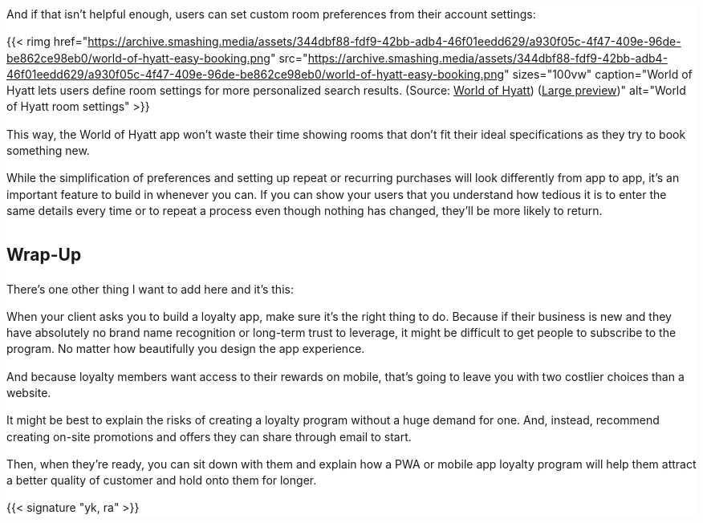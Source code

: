 <p>And if that isn’t helpful enough, users can set custom room preferences from their account settings:</p>

{{< rimg  href="https://archive.smashing.media/assets/344dbf88-fdf9-42bb-adb4-46f01eedd629/a930f05c-4f47-409e-96de-be862ce98eb0/world-of-hyatt-easy-booking.png" src="https://archive.smashing.media/assets/344dbf88-fdf9-42bb-adb4-46f01eedd629/a930f05c-4f47-409e-96de-be862ce98eb0/world-of-hyatt-easy-booking.png" sizes="100vw" caption="World of Hyatt lets users define room settings for more personalized search results. (Source: <a href='https://world.hyatt.com/'>World of Hyatt</a>) (<a href='https://archive.smashing.media/assets/344dbf88-fdf9-42bb-adb4-46f01eedd629/a930f05c-4f47-409e-96de-be862ce98eb0/world-of-hyatt-easy-booking.png'>Large preview</a>)" alt="World of Hyatt room settings" >}}

<p>This way, the World of Hyatt app won’t waste their time showing rooms that don’t fit their ideal specifications as they try to book something new.</p>

<p>While the simplification of preferences and setting up repeat or recurring purchases will look differently from app to app, it’s an important feature to build in whenever you can. If you can show your users that you understand how tedious it is to enter the same details every time or to repeat a process even though nothing has changed, they’ll be more likely to return.</p>

## Wrap-Up

<p>There’s one other thing I want to add here and it’s this:</p>

<p>When your client asks you to build a loyalty app, make sure it’s the right thing to do. Because if their business is new and they have absolutely no brand name recognition or long-term trust to leverage, it might be difficult to get people to subscribe to the program. No matter how beautifully you design the app experience.</p>

<p>And because loyalty members want access to their rewards on mobile, that’s going to leave you with two costlier choices than a website.</p>

<p>It might be best to explain the risks of creating a loyalty program without a huge demand for one. And, instead, recommend creating on-site promotions and offers they can share through email to start.</p>

<p>Then, when they’re ready, you can sit down with them and explain how a PWA or mobile app loyalty program will help them attract a better quality of customer and hold onto them for longer.</p>

{{< signature "yk, ra" >}}
